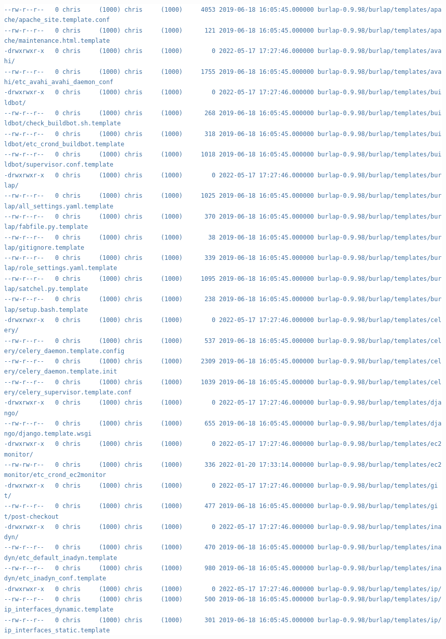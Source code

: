 ```diff
--rw-r--r--   0 chris     (1000) chris     (1000)     4053 2019-06-18 16:05:45.000000 burlap-0.9.98/burlap/templates/apache/apache_site.template.conf
--rw-r--r--   0 chris     (1000) chris     (1000)      121 2019-06-18 16:05:45.000000 burlap-0.9.98/burlap/templates/apache/maintenance.html.template
-drwxrwxr-x   0 chris     (1000) chris     (1000)        0 2022-05-17 17:27:46.000000 burlap-0.9.98/burlap/templates/avahi/
--rw-r--r--   0 chris     (1000) chris     (1000)     1755 2019-06-18 16:05:45.000000 burlap-0.9.98/burlap/templates/avahi/etc_avahi_avahi_daemon_conf
-drwxrwxr-x   0 chris     (1000) chris     (1000)        0 2022-05-17 17:27:46.000000 burlap-0.9.98/burlap/templates/buildbot/
--rw-r--r--   0 chris     (1000) chris     (1000)      268 2019-06-18 16:05:45.000000 burlap-0.9.98/burlap/templates/buildbot/check_buildbot.sh.template
--rw-r--r--   0 chris     (1000) chris     (1000)      318 2019-06-18 16:05:45.000000 burlap-0.9.98/burlap/templates/buildbot/etc_crond_buildbot.template
--rw-r--r--   0 chris     (1000) chris     (1000)     1018 2019-06-18 16:05:45.000000 burlap-0.9.98/burlap/templates/buildbot/supervisor.conf.template
-drwxrwxr-x   0 chris     (1000) chris     (1000)        0 2022-05-17 17:27:46.000000 burlap-0.9.98/burlap/templates/burlap/
--rw-r--r--   0 chris     (1000) chris     (1000)     1025 2019-06-18 16:05:45.000000 burlap-0.9.98/burlap/templates/burlap/all_settings.yaml.template
--rw-r--r--   0 chris     (1000) chris     (1000)      370 2019-06-18 16:05:45.000000 burlap-0.9.98/burlap/templates/burlap/fabfile.py.template
--rw-r--r--   0 chris     (1000) chris     (1000)       38 2019-06-18 16:05:45.000000 burlap-0.9.98/burlap/templates/burlap/gitignore.template
--rw-r--r--   0 chris     (1000) chris     (1000)      339 2019-06-18 16:05:45.000000 burlap-0.9.98/burlap/templates/burlap/role_settings.yaml.template
--rw-r--r--   0 chris     (1000) chris     (1000)     1095 2019-06-18 16:05:45.000000 burlap-0.9.98/burlap/templates/burlap/satchel.py.template
--rw-r--r--   0 chris     (1000) chris     (1000)      238 2019-06-18 16:05:45.000000 burlap-0.9.98/burlap/templates/burlap/setup.bash.template
-drwxrwxr-x   0 chris     (1000) chris     (1000)        0 2022-05-17 17:27:46.000000 burlap-0.9.98/burlap/templates/celery/
--rw-r--r--   0 chris     (1000) chris     (1000)      537 2019-06-18 16:05:45.000000 burlap-0.9.98/burlap/templates/celery/celery_daemon.template.config
--rw-r--r--   0 chris     (1000) chris     (1000)     2309 2019-06-18 16:05:45.000000 burlap-0.9.98/burlap/templates/celery/celery_daemon.template.init
--rw-r--r--   0 chris     (1000) chris     (1000)     1039 2019-06-18 16:05:45.000000 burlap-0.9.98/burlap/templates/celery/celery_supervisor.template.conf
-drwxrwxr-x   0 chris     (1000) chris     (1000)        0 2022-05-17 17:27:46.000000 burlap-0.9.98/burlap/templates/django/
--rw-r--r--   0 chris     (1000) chris     (1000)      655 2019-06-18 16:05:45.000000 burlap-0.9.98/burlap/templates/django/django.template.wsgi
-drwxrwxr-x   0 chris     (1000) chris     (1000)        0 2022-05-17 17:27:46.000000 burlap-0.9.98/burlap/templates/ec2monitor/
--rw-rw-r--   0 chris     (1000) chris     (1000)      336 2022-01-20 17:33:14.000000 burlap-0.9.98/burlap/templates/ec2monitor/etc_crond_ec2monitor
-drwxrwxr-x   0 chris     (1000) chris     (1000)        0 2022-05-17 17:27:46.000000 burlap-0.9.98/burlap/templates/git/
--rw-r--r--   0 chris     (1000) chris     (1000)      477 2019-06-18 16:05:45.000000 burlap-0.9.98/burlap/templates/git/post-checkout
-drwxrwxr-x   0 chris     (1000) chris     (1000)        0 2022-05-17 17:27:46.000000 burlap-0.9.98/burlap/templates/inadyn/
--rw-r--r--   0 chris     (1000) chris     (1000)      470 2019-06-18 16:05:45.000000 burlap-0.9.98/burlap/templates/inadyn/etc_default_inadyn.template
--rw-r--r--   0 chris     (1000) chris     (1000)      980 2019-06-18 16:05:45.000000 burlap-0.9.98/burlap/templates/inadyn/etc_inadyn_conf.template
-drwxrwxr-x   0 chris     (1000) chris     (1000)        0 2022-05-17 17:27:46.000000 burlap-0.9.98/burlap/templates/ip/
--rw-r--r--   0 chris     (1000) chris     (1000)      500 2019-06-18 16:05:45.000000 burlap-0.9.98/burlap/templates/ip/ip_interfaces_dynamic.template
--rw-r--r--   0 chris     (1000) chris     (1000)      301 2019-06-18 16:05:45.000000 burlap-0.9.98/burlap/templates/ip/ip_interfaces_static.template
```